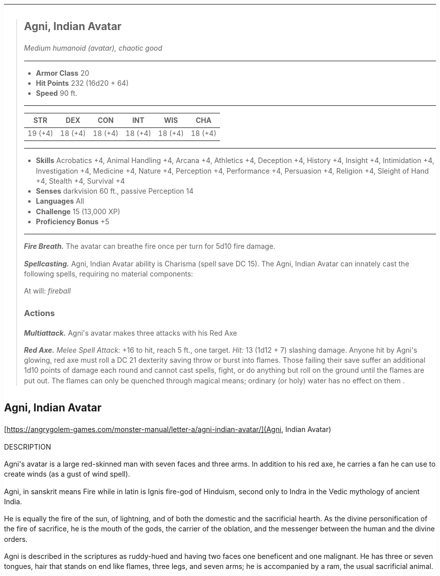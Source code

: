 ___
>## Agni, Indian Avatar
>*Medium humanoid (avatar), chaotic good*
>___
>- **Armor Class** 20
>- **Hit Points** 232 (16d20 + 64)
>- **Speed** 90 ft.
>___
>|STR|DEX|CON|INT|WIS|CHA|
>|:---:|:---:|:---:|:---:|:---:|:---:|
>|19 (+4)|18 (+4)|18 (+4)|18 (+4)|18 (+4)|18 (+4)|
>___
>- **Skills** Acrobatics +4, Animal Handling +4, Arcana +4, Athletics +4, Deception +4, History +4, Insight +4, Intimidation +4, Investigation +4, Medicine +4, Nature +4, Perception +4, Performance +4, Persuasion +4, Religion +4, Sleight of Hand +4, Stealth +4, Survival +4
>- **Senses** darkvision 60 ft., passive Perception 14
>- **Languages** All
>- **Challenge** 15 (13,000 XP)
>- **Proficiency Bonus** +5
>___
>***Fire Breath.*** The avatar can breathe fire once per turn for 5d10 fire damage.  
>
>***Spellcasting.*** Agni, Indian Avatar ability is Charisma (spell save DC 15). The Agni, Indian Avatar can innately cast the following spells, requiring no material components:  
>
>At will: *fireball*  
>
>### Actions
>***Multiattack.*** Agni's avatar makes three attacks with his Red Axe  
>
>***Red Axe.*** *Melee Spell Attack:* +16 to hit, reach 5 ft., one target. *Hit:* 13 (1d12 + 7) slashing damage. Anyone hit by Agni's glowing, red axe must roll a DC 21 dexterity saving throw or burst into flames. Those failing their save suffer an additional 1d10 points of damage each round and cannot cast spells, fight, or do anything but roll on the ground until the flames are put out. The flames can only be quenched through magical means; ordinary (or holy) water has no effect on them .

## Agni, Indian Avatar

[https://angrygolem-games.com/monster-manual/letter-a/agni-indian-avatar/](Agni, Indian Avatar)

DESCRIPTION

Agni's avatar is a large red-skinned man with seven faces and three arms. In addition to his red axe, he carries a fan he can use to create winds (as a gust of wind spell).

Agni, in sanskrit means Fire while in latin is Ignis fire-god of Hinduism, second only to Indra in the Vedic mythology of ancient India.

He is equally the fire of the sun, of lightning, and of both the domestic and the sacrificial hearth. As the divine personification of the fire of sacrifice, he is the mouth of the gods, the carrier of the oblation, and the messenger between the human and the divine orders.

Agni is described in the scriptures as ruddy-hued and having two faces one beneficent and one malignant. He has three or seven tongues, hair that stands on end like flames, three legs, and seven arms; he is accompanied by a ram, the usual sacrificial animal.
